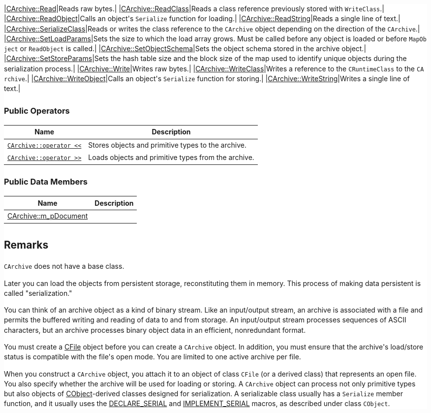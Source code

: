 |[CArchive::Read](#read)|Reads raw bytes.|
|[CArchive::ReadClass](#readclass)|Reads a class reference previously stored with `WriteClass`.|
|[CArchive::ReadObject](#readobject)|Calls an object's `Serialize` function for loading.|
|[CArchive::ReadString](#readstring)|Reads a single line of text.|
|[CArchive::SerializeClass](#serializeclass)|Reads or writes the class reference to the `CArchive` object depending on the direction of the `CArchive`.|
|[CArchive::SetLoadParams](#setloadparams)|Sets the size to which the load array grows. Must be called before any object is loaded or before `MapObject` or `ReadObject` is called.|
|[CArchive::SetObjectSchema](#setobjectschema)|Sets the object schema stored in the archive object.|
|[CArchive::SetStoreParams](#setstoreparams)|Sets the hash table size and the block size of the map used to identify unique objects during the serialization process.|
|[CArchive::Write](#write)|Writes raw bytes.|
|[CArchive::WriteClass](#writeclass)|Writes a reference to the `CRuntimeClass` to the `CArchive`.|
|[CArchive::WriteObject](#writeobject)|Calls an object's `Serialize` function for storing.|
|[CArchive::WriteString](#writestring)|Writes a single line of text.|

### Public Operators

|Name|Description|
|----------|-----------------|
|[`CArchive::operator <<`](#operator_lt_lt)|Stores objects and primitive types to the archive.|
|[`CArchive::operator >>`](#operator_gt_gt)|Loads objects and primitive types from the archive.|

### Public Data Members

|Name|Description|
|----------|-----------------|
|[CArchive::m_pDocument](#m_pdocument)||

## Remarks

`CArchive` does not have a base class.

Later you can load the objects from persistent storage, reconstituting them in memory. This process of making data persistent is called "serialization."

You can think of an archive object as a kind of binary stream. Like an input/output stream, an archive is associated with a file and permits the buffered writing and reading of data to and from storage. An input/output stream processes sequences of ASCII characters, but an archive processes binary object data in an efficient, nonredundant format.

You must create a [CFile](../../mfc/reference/cfile-class.md) object before you can create a `CArchive` object. In addition, you must ensure that the archive's load/store status is compatible with the file's open mode. You are limited to one active archive per file.

When you construct a `CArchive` object, you attach it to an object of class `CFile` (or a derived class) that represents an open file. You also specify whether the archive will be used for loading or storing. A `CArchive` object can process not only primitive types but also objects of [CObject](../../mfc/reference/cobject-class.md)-derived classes designed for serialization. A serializable class usually has a `Serialize` member function, and it usually uses the [DECLARE_SERIAL](../../mfc/reference/run-time-object-model-services.md#declare_serial) and [IMPLEMENT_SERIAL](../../mfc/reference/run-time-object-model-services.md#implement_serial) macros, as described under class `CObject`.
